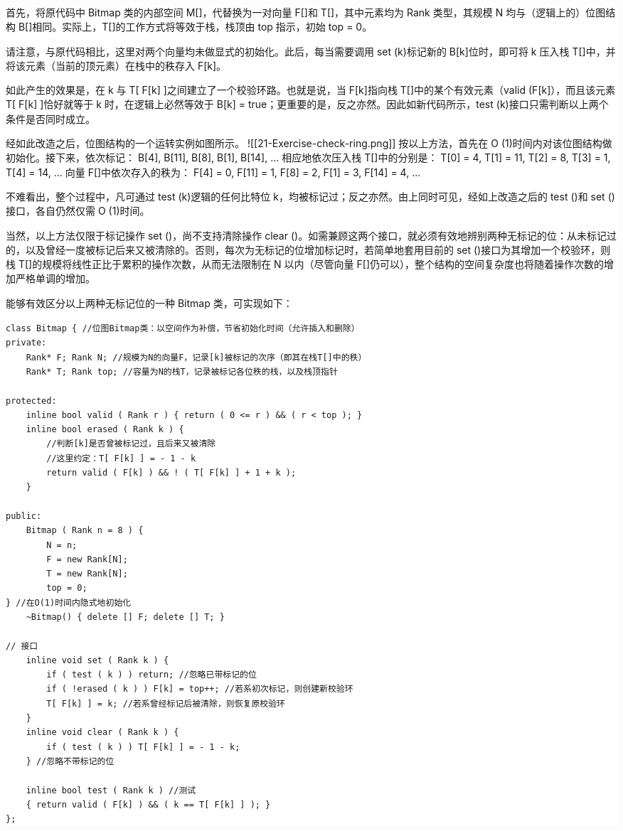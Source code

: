 ```

```
首先，将原代码中 Bitmap 类的内部空间 M\[\]，代替换为一对向量 F\[\]和 T\[\]，其中元素均为 Rank 类型，其规模 N 均与（逻辑上的）位图结构 B\[\]相同。实际上，T\[\]的工作方式将等效于栈，栈顶由 top 指示，初始 top = 0。

请注意，与原代码相比，这里对两个向量均未做显式的初始化。此后，每当需要调用 set (k)标记新的 B\[k\]位时，即可将 k 压入栈 T\[\]中，并将该元素（当前的顶元素）在栈中的秩存入 F\[k\]。

如此产生的效果是，在 k 与 T\[ F\[k\] \]之间建立了一个校验环路。也就是说，当 F\[k\]指向栈 T\[\]中的某个有效元素（valid (F\[k\]），而且该元素 T\[ F\[k\] \]恰好就等于 k 时，在逻辑上必然等效于 B\[k\] = true；更重要的是，反之亦然。因此如新代码所示，test (k)接口只需判断以上两个条件是否同时成立。

经如此改造之后，位图结构的一个运转实例如图所示。
![[21-Exercise-check-ring.png]]
按以上方法，首先在 O (1)时间内对该位图结构做初始化。接下来，依次标记：
B\[4\], B\[11\], B\[8\], B\[1\], B\[14\], ...
相应地依次压入栈 T\[\]中的分别是：
T\[0\] = 4, T\[1\] = 11, T\[2\] = 8, T\[3\] = 1, T\[4\] = 14, ...
向量 F[]中依次存入的秩为：
F\[4\] = 0, F\[11\] = 1, F\[8\] = 2, F\[1\] = 3, F\[14\] = 4, ...

不难看出，整个过程中，凡可通过 test (k)逻辑的任何比特位 k，均被标记过；反之亦然。由上同时可见，经如上改造之后的 test ()和 set ()接口，各自仍然仅需 O (1)时间。

当然，以上方法仅限于标记操作 set ()，尚不支持清除操作 clear ()。如需兼顾这两个接口，就必须有效地辨别两种无标记的位：从未标记过的，以及曾经一度被标记后来又被清除的。否则，每次为无标记的位增加标记时，若简单地套用目前的 set ()接口为其增加一个校验环，则栈 T\[\]的规模将线性正比于累积的操作次数，从而无法限制在 N 以内（尽管向量 F\[\]仍可以），整个结构的空间复杂度也将随着操作次数的增加严格单调的增加。

能够有效区分以上两种无标记位的一种 Bitmap 类，可实现如下：
```
class Bitmap { //位图Bitmap类：以空间作为补偿，节省初始化时间（允许插入和删除）
private:
	Rank* F; Rank N; //规模为N的向量F，记录[k]被标记的次序（即其在栈T[]中的秩）
	Rank* T; Rank top; //容量为N的栈T，记录被标记各位秩的栈，以及栈顶指针

protected:
	inline bool valid ( Rank r ) { return ( 0 <= r ) && ( r < top ); }
	inline bool erased ( Rank k ) {
		//判断[k]是否曾被标记过，且后来又被清除
		//这里约定：T[ F[k] ] = - 1 - k
		return valid ( F[k] ) && ! ( T[ F[k] ] + 1 + k ); 
	} 

public:
	Bitmap ( Rank n = 8 ) { 
		N = n; 
		F = new Rank[N]; 
		T = new Rank[N]; 
		top = 0; 
} //在O(1)时间内隐式地初始化
	~Bitmap() { delete [] F; delete [] T; } 

// 接口
	inline void set ( Rank k ) {
		if ( test ( k ) ) return; //忽略已带标记的位
		if ( !erased ( k ) ) F[k] = top++; //若系初次标记，则创建新校验环
		T[ F[k] ] = k; //若系曾经标记后被清除，则恢复原校验环
	}
	inline void clear ( Rank k ) {
		if ( test ( k ) ) T[ F[k] ] = - 1 - k; 
	} //忽略不带标记的位

	inline bool test ( Rank k ) //测试
	{ return valid ( F[k] ) && ( k == T[ F[k] ] ); }
};
```